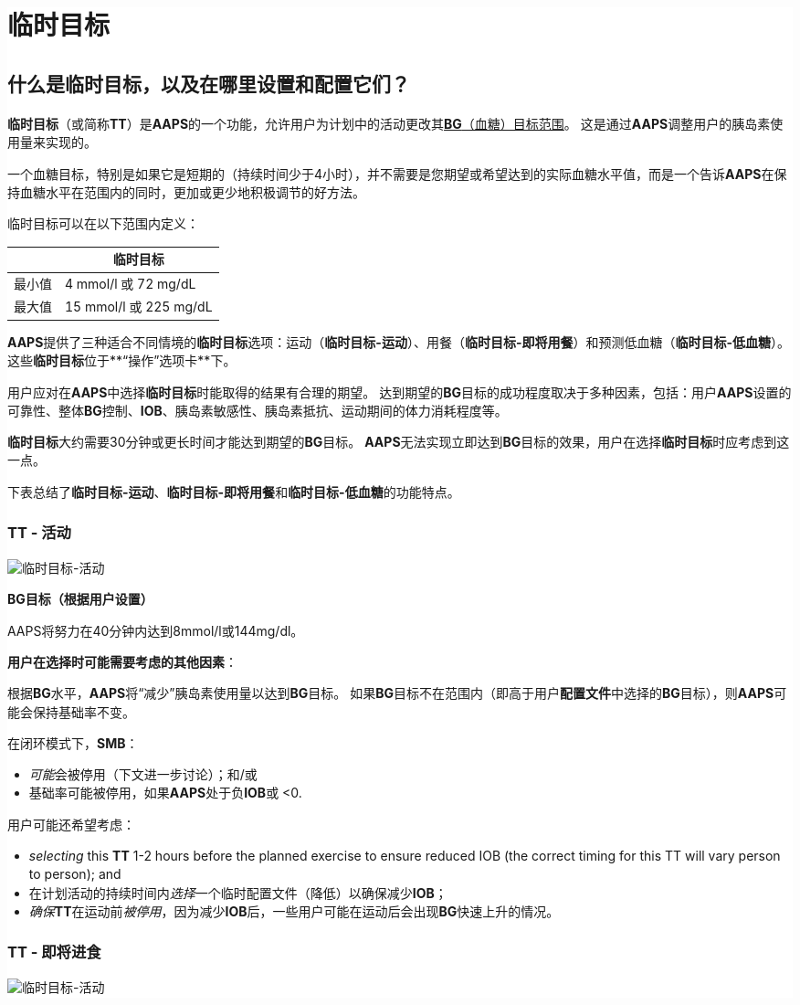 # 临时目标

## 什么是临时目标，以及在哪里设置和配置它们？

**临时目标**（或简称**TT**）是**AAPS**的一个功能，允许用户为计划中的活动更改其[**BG**（血糖）目标范围](#profile-glucose-targets)。 这是通过**AAPS**调整用户的胰岛素使用量来实现的。

一个血糖目标，特别是如果它是短期的（持续时间少于4小时），并不需要是您期望或希望达到的实际血糖水平值，而是一个告诉**AAPS**在保持血糖水平在范围内的同时，更加或更少地积极调节的好方法。

临时目标可以在以下范围内定义：

|     | 临时目标                  |
| --- | --------------------- |
| 最小值 | 4 mmol/l 或 72 mg/dL   |
| 最大值 | 15 mmol/l 或 225 mg/dL |

**AAPS**提供了三种适合不同情境的**临时目标**选项：运动（**临时目标-运动**）、用餐（**临时目标-即将用餐**）和预测低血糖（**临时目标-低血糖**）。 这些**临时目标**位于**“操作”选项卡**下。

用户应对在**AAPS**中选择**临时目标**时能取得的结果有合理的期望。 达到期望的**BG**目标的成功程度取决于多种因素，包括：用户**AAPS**设置的可靠性、整体**BG**控制、**IOB**、胰岛素敏感性、胰岛素抵抗、运动期间的体力消耗程度等。

**临时目标**大约需要30分钟或更长时间才能达到期望的**BG**目标。 **AAPS**无法实现立即达到**BG**目标的效果，用户在选择**临时目标**时应考虑到这一点。

下表总结了**临时目标-运动**、**临时目标-即将用餐**和**临时目标-低血糖**的功能特点。

### TT - 活动

![临时目标-活动](../images/TempTarget2.png)

**BG目标（根据用户设置）**

AAPS将努力在40分钟内达到8mmol/l或144mg/dl。

**用户在选择时可能需要考虑的其他因素**：

根据**BG**水平，**AAPS**将“减少”胰岛素使用量以达到**BG**目标。 如果**BG**目标不在范围内（即高于用户**配置文件**中选择的**BG**目标），则**AAPS**可能会保持基础率不变。

在闭环模式下，**SMB**：

- *可能*会被停用（下文进一步讨论）；和/或
- 基础率可能被停用，如果**AAPS**处于负**IOB**或 <0.

用户可能还希望考虑：

- *selecting* this **TT** 1-2 hours before the planned exercise to ensure reduced IOB (the correct timing for this TT will vary person to person); and
- 在计划活动的持续时间内*选择*一个临时配置文件（降低）以确保减少**IOB**；
- *确保***TT**在运动前*被停用*，因为减少**IOB**后，一些用户可能在运动后会出现**BG**快速上升的情况。

### TT - 即将进食

![临时目标-活动](../images/TempTarget1.png)
